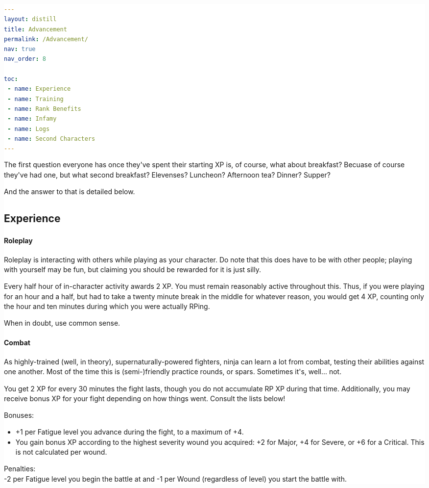 ```yaml
---
layout: distill
title: Advancement
permalink: /Advancement/
nav: true
nav_order: 8

toc:
 - name: Experience
 - name: Training
 - name: Rank Benefits
 - name: Infamy
 - name: Logs
 - name: Second Characters
---
```


The first question everyone has once they've spent their starting XP is, of course, what about breakfast? Becuase of course they've had one, but what second breakfast? Elevenses? Luncheon? Afternoon tea? Dinner? Supper? 

And the answer to that is detailed below.

## Experience

#### Roleplay
Roleplay is interacting with others while playing as your character. Do note that this does have to be with other people; playing with yourself may be fun, but claiming you should be rewarded for it is just silly.

Every half hour of in-character activity awards 2 XP. You must remain reasonably active throughout this. Thus, if you were playing for an hour and a half, but had to take a twenty minute break in the middle for whatever reason, you would get 4 XP, counting only the hour and ten minutes during which you were actually RPing.

When in doubt, use common sense.

#### Combat
As highly-trained (well, in theory), supernaturally-powered fighters, ninja can learn a lot from combat, testing their abilities against one another. Most of the time this is (semi-)friendly practice rounds, or spars. Sometimes it's, well... not.

You get 2 XP for every 30 minutes the fight lasts, though you do not accumulate RP XP during that time. Additionally, you may receive bonus XP for your fight depending on how things went. Consult the lists below!

Bonuses:  
 - +1 per Fatigue level you advance during the fight, to a maximum of +4.
 - You gain bonus XP according to the highest severity wound you acquired: +2 for Major, +4 for Severe, or +6 for a Critical.  This is not calculated per wound.

Penalties:  
-2 per Fatigue level you begin the battle at and -1 per Wound (regardless of level) you start the battle with.
